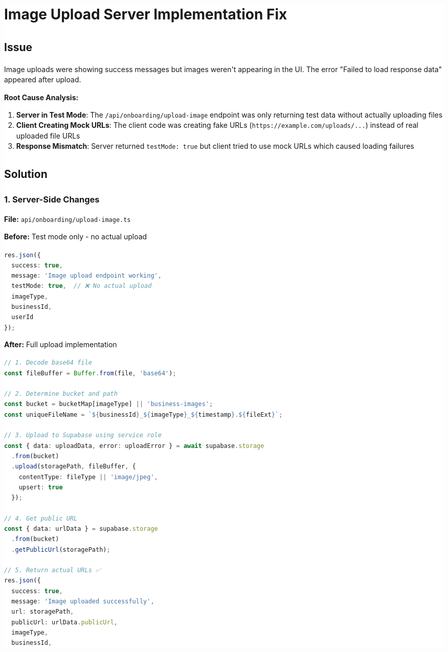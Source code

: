 # Image Upload Server Implementation Fix

## Issue

Image uploads were showing success messages but images weren't appearing in the UI. The error "Failed to load response data" appeared after upload.

**Root Cause Analysis:**

1. **Server in Test Mode**: The `/api/onboarding/upload-image` endpoint was only returning test data without actually uploading files
2. **Client Creating Mock URLs**: The client code was creating fake URLs (`https://example.com/uploads/...`) instead of real uploaded file URLs
3. **Response Mismatch**: Server returned `testMode: true` but client tried to use mock URLs which caused loading failures

## Solution

### 1. Server-Side Changes

**File:** `api/onboarding/upload-image.ts`

**Before:** Test mode only - no actual upload
```typescript
res.json({
  success: true,
  message: 'Image upload endpoint working',
  testMode: true,  // ❌ No actual upload
  imageType,
  businessId,
  userId
});
```

**After:** Full upload implementation
```typescript
// 1. Decode base64 file
const fileBuffer = Buffer.from(file, 'base64');

// 2. Determine bucket and path
const bucket = bucketMap[imageType] || 'business-images';
const uniqueFileName = `${businessId}_${imageType}_${timestamp}.${fileExt}`;

// 3. Upload to Supabase using service role
const { data: uploadData, error: uploadError } = await supabase.storage
  .from(bucket)
  .upload(storagePath, fileBuffer, {
    contentType: fileType || 'image/jpeg',
    upsert: true
  });

// 4. Get public URL
const { data: urlData } = supabase.storage
  .from(bucket)
  .getPublicUrl(storagePath);

// 5. Return actual URLs ✅
res.json({
  success: true,
  message: 'Image uploaded successfully',
  url: storagePath,
  publicUrl: urlData.publicUrl,
  imageType,
  businessId,
```